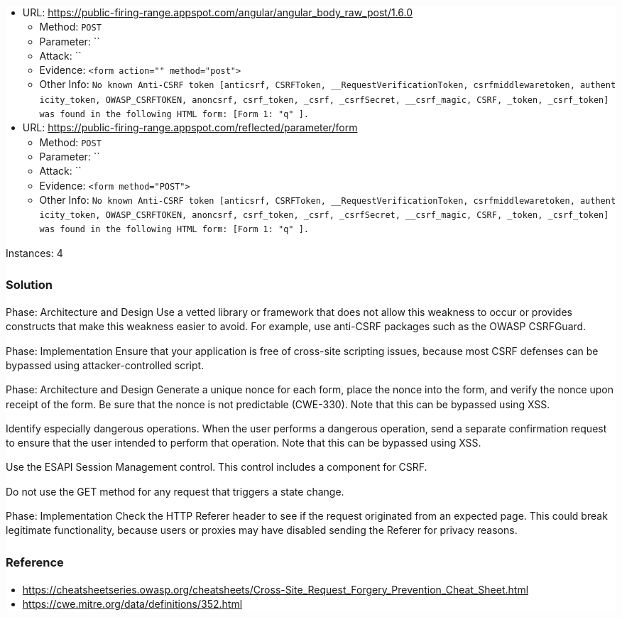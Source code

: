 * URL: https://public-firing-range.appspot.com/angular/angular_body_raw_post/1.6.0
  * Method: `POST`
  * Parameter: ``
  * Attack: ``
  * Evidence: `<form action="" method="post">`
  * Other Info: `No known Anti-CSRF token [anticsrf, CSRFToken, __RequestVerificationToken, csrfmiddlewaretoken, authenticity_token, OWASP_CSRFTOKEN, anoncsrf, csrf_token, _csrf, _csrfSecret, __csrf_magic, CSRF, _token, _csrf_token] was found in the following HTML form: [Form 1: "q" ].`
* URL: https://public-firing-range.appspot.com/reflected/parameter/form
  * Method: `POST`
  * Parameter: ``
  * Attack: ``
  * Evidence: `<form method="POST">`
  * Other Info: `No known Anti-CSRF token [anticsrf, CSRFToken, __RequestVerificationToken, csrfmiddlewaretoken, authenticity_token, OWASP_CSRFTOKEN, anoncsrf, csrf_token, _csrf, _csrfSecret, __csrf_magic, CSRF, _token, _csrf_token] was found in the following HTML form: [Form 1: "q" ].`

Instances: 4

### Solution

Phase: Architecture and Design
Use a vetted library or framework that does not allow this weakness to occur or provides constructs that make this weakness easier to avoid.
For example, use anti-CSRF packages such as the OWASP CSRFGuard.

Phase: Implementation
Ensure that your application is free of cross-site scripting issues, because most CSRF defenses can be bypassed using attacker-controlled script.

Phase: Architecture and Design
Generate a unique nonce for each form, place the nonce into the form, and verify the nonce upon receipt of the form. Be sure that the nonce is not predictable (CWE-330).
Note that this can be bypassed using XSS.

Identify especially dangerous operations. When the user performs a dangerous operation, send a separate confirmation request to ensure that the user intended to perform that operation.
Note that this can be bypassed using XSS.

Use the ESAPI Session Management control.
This control includes a component for CSRF.

Do not use the GET method for any request that triggers a state change.

Phase: Implementation
Check the HTTP Referer header to see if the request originated from an expected page. This could break legitimate functionality, because users or proxies may have disabled sending the Referer for privacy reasons.

### Reference


* [ https://cheatsheetseries.owasp.org/cheatsheets/Cross-Site_Request_Forgery_Prevention_Cheat_Sheet.html ](https://cheatsheetseries.owasp.org/cheatsheets/Cross-Site_Request_Forgery_Prevention_Cheat_Sheet.html)
* [ https://cwe.mitre.org/data/definitions/352.html ](https://cwe.mitre.org/data/definitions/352.html)


